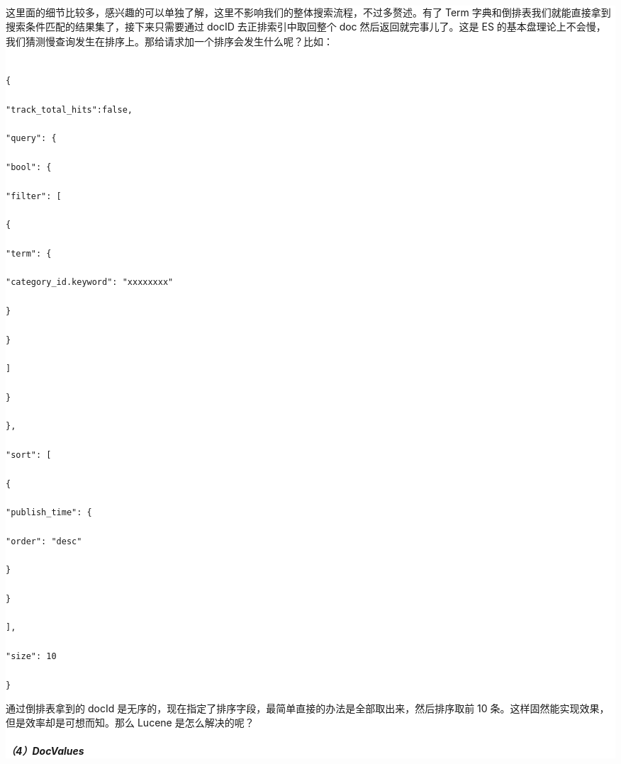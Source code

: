 这里面的细节比较多，感兴趣的可以单独了解，这里不影响我们的整体搜索流程，不过多赘述。有了 Term 字典和倒排表我们就能直接拿到搜索条件匹配的结果集了，接下来只需要通过 docID 去正排索引中取回整个 doc 然后返回就完事儿了。这是 ES 的基本盘理论上不会慢，我们猜测慢查询发生在排序上。那给请求加一个排序会发生什么呢？比如：

```GET

{

"track_total_hits":false,

"query": {

"bool": {

"filter": [

{

"term": {

"category_id.keyword": "xxxxxxxx"

}

}

]

}

},

"sort": [

{

"publish_time": {

"order": "desc"

}

}

],

"size": 10

}
```

通过倒排表拿到的 docId 是无序的，现在指定了排序字段，最简单直接的办法是全部取出来，然后排序取前 10 条。这样固然能实现效果，但是效率却是可想而知。那么 Lucene 是怎么解决的呢？

##### **（4）DocValues**
